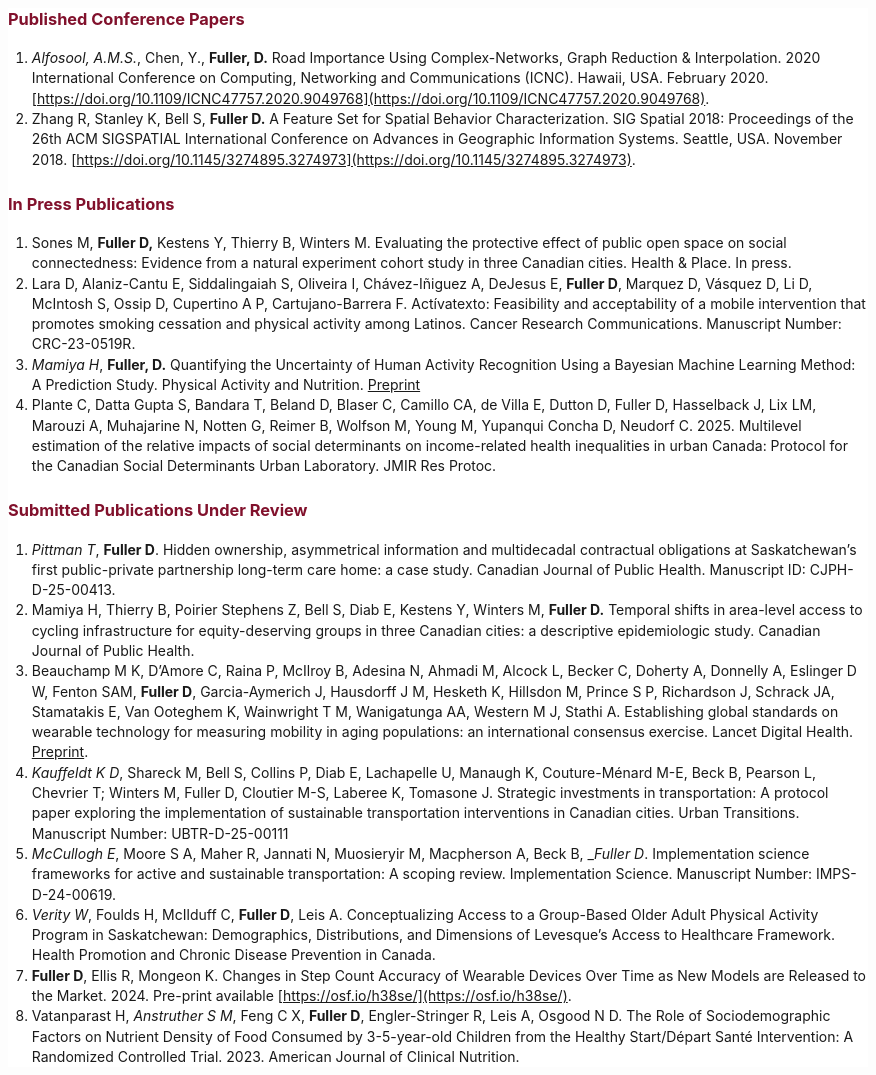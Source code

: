 ### <span style="color:#81112c">Published Conference Papers</span>
1.	*Alfosool, A.M.S.*, Chen, Y., **Fuller, D.** Road Importance Using Complex-Networks, Graph Reduction & Interpolation. 2020 International Conference on Computing, Networking and Communications (ICNC). Hawaii, USA. February 2020. [https://doi.org/10.1109/ICNC47757.2020.9049768](https://doi.org/10.1109/ICNC47757.2020.9049768).
2.	Zhang R, Stanley K, Bell S, **Fuller D.** A Feature Set for Spatial Behavior Characterization. SIG Spatial 2018: Proceedings of the 26th ACM SIGSPATIAL International Conference on Advances in Geographic Information Systems. Seattle, USA. November 2018. [https://doi.org/10.1145/3274895.3274973](https://doi.org/10.1145/3274895.3274973).

### <span style="color:#81112c">In Press Publications</span>
1. Sones M, __Fuller D,__ Kestens Y, Thierry B, Winters M. Evaluating the protective effect of public open space on social connectedness: Evidence from a natural experiment cohort study in three Canadian cities. Health & Place. In press.
1. Lara D, Alaniz-Cantu E, Siddalingaiah S, Oliveira I, Chávez-Iñiguez A, DeJesus E, __Fuller D__, Marquez D, Vásquez D, Li D, McIntosh S, Ossip D, Cupertino A P, Cartujano-Barrera F. Actívatexto: Feasibility and acceptability of a mobile intervention that promotes smoking cessation and physical activity among Latinos. Cancer Research Communications. Manuscript Number: CRC-23-0519R.
1. _Mamiya H_, __Fuller, D.__  Quantifying the Uncertainty of Human Activity Recognition Using a Bayesian Machine Learning Method: A Prediction Study. Physical Activity and Nutrition. [Preprint](https://www.medrxiv.org/content/10.1101/2023.08.16.23294126v1)
1. Plante C, Datta Gupta S, Bandara T, Beland D, Blaser C, Camillo CA, de Villa E, Dutton D, Fuller D, Hasselback J, Lix LM, Marouzi A, Muhajarine N, Notten G, Reimer B, Wolfson M, Young M, Yupanqui Concha D, Neudorf C. 2025. Multilevel estimation of the relative impacts of social determinants on income-related health inequalities in urban Canada: Protocol for the Canadian Social Determinants Urban Laboratory. JMIR Res Protoc. 

### <span style="color:#81112c">Submitted Publications Under Review</span>

1. _Pittman T_, __Fuller D__. Hidden ownership, asymmetrical information and multidecadal contractual obligations at Saskatchewan’s first public-private partnership long-term care home: a case study. Canadian Journal of Public Health. Manuscript ID: CJPH-D-25-00413.
1. Mamiya H, Thierry B, Poirier Stephens Z, Bell S, Diab E, Kestens Y, Winters M,  __Fuller D.__ Temporal shifts in area-level access to cycling infrastructure for equity-deserving groups in three Canadian cities: a descriptive epidemiologic study. Canadian Journal of Public Health. 
2. Beauchamp M K, D’Amore C, Raina P, McIlroy B, Adesina N, Ahmadi M, Alcock L, Becker C,  Doherty A, Donnelly A, Eslinger D W, Fenton SAM, __Fuller D__, Garcia-Aymerich J, Hausdorff J M, Hesketh K, Hillsdon M, Prince S P, Richardson J, Schrack JA, Stamatakis E, Van Ooteghem K, Wainwright T M, Wanigatunga AA, Western M J, Stathi A. Establishing global standards on wearable technology for measuring mobility in aging populations: an international consensus exercise. Lancet Digital Health. [Preprint](https://dx.doi.org/10.2139/ssrn.5373737).
3. _Kauffeldt K D_, Shareck M, Bell S,  Collins P, Diab E, Lachapelle U, Manaugh K,  Couture-Ménard M-E, Beck B, Pearson L, Chevrier T; Winters M, Fuller D, Cloutier M-S,  Laberee K, Tomasone J. Strategic investments in transportation: A protocol paper exploring the implementation of sustainable transportation interventions in Canadian cities. Urban Transitions. Manuscript Number: UBTR-D-25-00111
4. _McCullogh E_, Moore S A, Maher R, Jannati N, Muosieryir M, Macpherson A, Beck B, __Fuller D_. Implementation science frameworks for active and sustainable transportation: A scoping review. Implementation Science. Manuscript Number: IMPS-D-24-00619.
5. _Verity W_, Foulds H, McIlduff C, __Fuller D__, Leis A.  Conceptualizing Access to a Group-Based Older Adult Physical Activity Program in Saskatchewan: Demographics, Distributions, and Dimensions of Levesque’s Access to Healthcare Framework. Health Promotion and Chronic Disease Prevention in Canada. 
6. __Fuller D__, Ellis R, Mongeon K. Changes in Step Count Accuracy of Wearable Devices Over Time as New Models are Released to the Market. 2024. Pre-print available [https://osf.io/h38se/](https://osf.io/h38se/).
7. Vatanparast H, _Anstruther S M_, Feng C X, __Fuller D__, Engler-Stringer R, Leis A, Osgood N D. The Role of Sociodemographic Factors on Nutrient Density of Food Consumed by 3-5-year-old Children from the Healthy Start/Départ Santé Intervention: A Randomized Controlled Trial. 2023. American Journal of Clinical Nutrition.